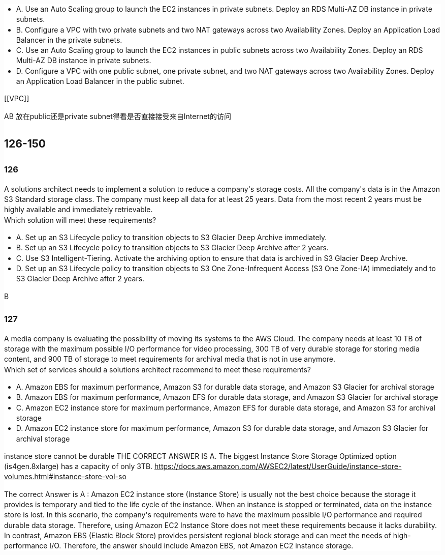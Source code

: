 - A. Use an Auto Scaling group to launch the EC2 instances in private subnets. Deploy an RDS Multi-AZ DB instance in private subnets.
- B. Configure a VPC with two private subnets and two NAT gateways across two Availability Zones. Deploy an Application Load Balancer in the private subnets.
- C. Use an Auto Scaling group to launch the EC2 instances in public subnets across two Availability Zones. Deploy an RDS Multi-AZ DB instance in private subnets.
- D. Configure a VPC with one public subnet, one private subnet, and two NAT gateways across two Availability Zones. Deploy an Application Load Balancer in the public subnet.  

[[VPC]] 

AB
放在public还是private subnet得看是否直接接受来自Internet的访问

## 126-150
### 126

A solutions architect needs to implement a solution to reduce a company's storage costs. All the company's data is in the Amazon S3 Standard storage class. The company must keep all data for at least 25 years. Data from the most recent 2 years must be highly available and immediately retrievable.  
Which solution will meet these requirements?

- A. Set up an S3 Lifecycle policy to transition objects to S3 Glacier Deep Archive immediately.
- B. Set up an S3 Lifecycle policy to transition objects to S3 Glacier Deep Archive after 2 years.
- C. Use S3 Intelligent-Tiering. Activate the archiving option to ensure that data is archived in S3 Glacier Deep Archive.
- D. Set up an S3 Lifecycle policy to transition objects to S3 One Zone-Infrequent Access (S3 One Zone-IA) immediately and to S3 Glacier Deep Archive after 2 years.

B

### 127
A media company is evaluating the possibility of moving its systems to the AWS Cloud. The company needs at least 10 TB of storage with the maximum possible I/O performance for video processing, 300 TB of very durable storage for storing media content, and 900 TB of storage to meet requirements for archival media that is not in use anymore.  
Which set of services should a solutions architect recommend to meet these requirements?

- A. Amazon EBS for maximum performance, Amazon S3 for durable data storage, and Amazon S3 Glacier for archival storage
- B. Amazon EBS for maximum performance, Amazon EFS for durable data storage, and Amazon S3 Glacier for archival storage
- C. Amazon EC2 instance store for maximum performance, Amazon EFS for durable data storage, and Amazon S3 for archival storage
- D. Amazon EC2 instance store for maximum performance, Amazon S3 for durable data storage, and Amazon S3 Glacier for archival storage

instance store cannot be durable
THE CORRECT ANSWER IS A. The biggest Instance Store Storage Optimized option (is4gen.8xlarge) has a capacity of only 3TB. https://docs.aws.amazon.com/AWSEC2/latest/UserGuide/instance-store-volumes.html#instance-store-vol-so

The correct Answer is A : Amazon EC2 instance store (Instance Store) is usually not the best choice because the storage it provides is temporary and tied to the life cycle of the instance. When an instance is stopped or terminated, data on the instance store is lost. In this scenario, the company's requirements were to have the maximum possible I/O performance and required durable data storage. Therefore, using Amazon EC2 Instance Store does not meet these requirements because it lacks durability. In contrast, Amazon EBS (Elastic Block Store) provides persistent regional block storage and can meet the needs of high-performance I/O. Therefore, the answer should include Amazon EBS, not Amazon EC2 instance storage.
